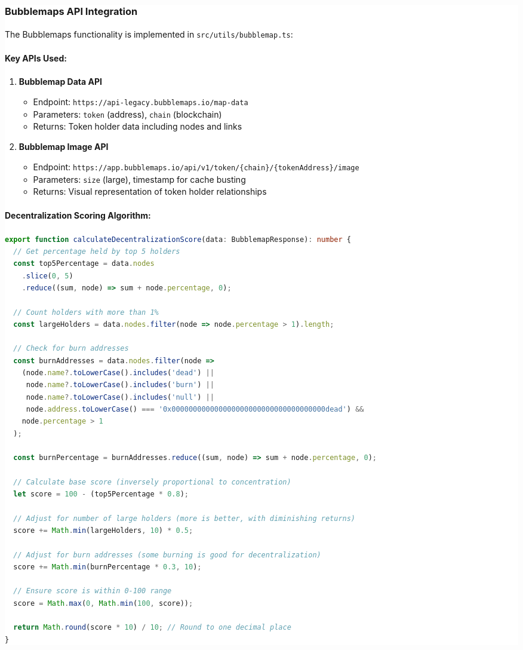 ### Bubblemaps API Integration

The Bubblemaps functionality is implemented in `src/utils/bubblemap.ts`:

#### Key APIs Used:

1. **Bubblemap Data API**
   - Endpoint: `https://api-legacy.bubblemaps.io/map-data`
   - Parameters: `token` (address), `chain` (blockchain)
   - Returns: Token holder data including nodes and links

2. **Bubblemap Image API**
   - Endpoint: `https://app.bubblemaps.io/api/v1/token/{chain}/{tokenAddress}/image`
   - Parameters: `size` (large), timestamp for cache busting
   - Returns: Visual representation of token holder relationships

#### Decentralization Scoring Algorithm:

```typescript
export function calculateDecentralizationScore(data: BubblemapResponse): number {
  // Get percentage held by top 5 holders
  const top5Percentage = data.nodes
    .slice(0, 5)
    .reduce((sum, node) => sum + node.percentage, 0);
  
  // Count holders with more than 1%
  const largeHolders = data.nodes.filter(node => node.percentage > 1).length;
  
  // Check for burn addresses
  const burnAddresses = data.nodes.filter(node => 
    (node.name?.toLowerCase().includes('dead') || 
     node.name?.toLowerCase().includes('burn') ||
     node.name?.toLowerCase().includes('null') ||
     node.address.toLowerCase() === '0x000000000000000000000000000000000000dead') &&
    node.percentage > 1
  );
  
  const burnPercentage = burnAddresses.reduce((sum, node) => sum + node.percentage, 0);
  
  // Calculate base score (inversely proportional to concentration)
  let score = 100 - (top5Percentage * 0.8);
  
  // Adjust for number of large holders (more is better, with diminishing returns)
  score += Math.min(largeHolders, 10) * 0.5;
  
  // Adjust for burn addresses (some burning is good for decentralization)
  score += Math.min(burnPercentage * 0.3, 10);
  
  // Ensure score is within 0-100 range
  score = Math.max(0, Math.min(100, score));
  
  return Math.round(score * 10) / 10; // Round to one decimal place
}
```
